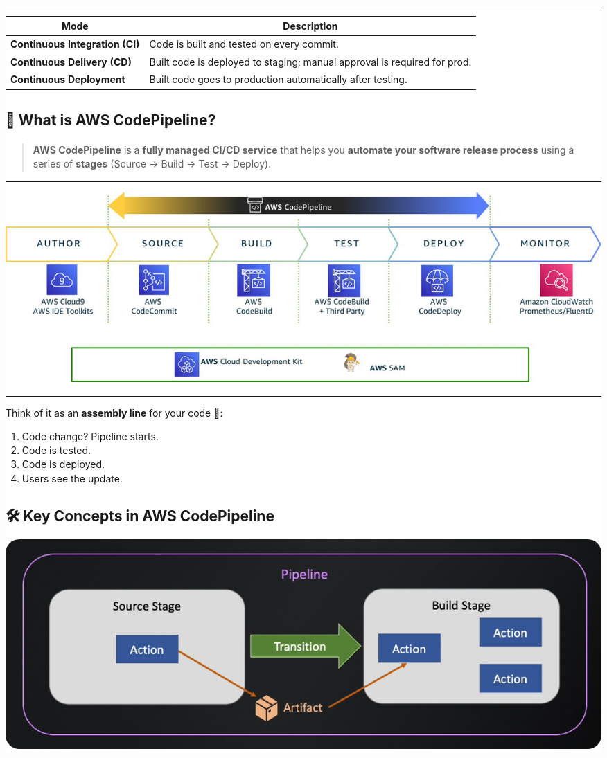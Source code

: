 
---

| Mode                            | Description                                                              |
| ------------------------------- | ------------------------------------------------------------------------ |
| **Continuous Integration (CI)** | Code is built and tested on every commit.                                |
| **Continuous Delivery (CD)**    | Built code is deployed to staging; manual approval is required for prod. |
| **Continuous Deployment**       | Built code goes to production automatically after testing.               |

## 🧩 What is AWS CodePipeline?

> **AWS CodePipeline** is a **fully managed CI/CD service** that helps you **automate your software release process** using a series of **stages** (Source → Build → Test → Deploy).

---

<div align="center">
    <img src="images/aws-code-pipeline-ci-cd.png" style="border-radius: 20px; width: 100%" alt="AWS CodePipeline CI/CD">
</div>

---

Think of it as an **assembly line** for your code 🚗:

1. Code change? Pipeline starts.
2. Code is tested.
3. Code is deployed.
4. Users see the update.

## 🛠️ Key Concepts in AWS CodePipeline

<div style="text-align: center">
    <img src="images/aws-code-pipeline-key-concepts.png" style="border-radius: 20px" alt="AWS CodePipeline Key Concepts">
</div>